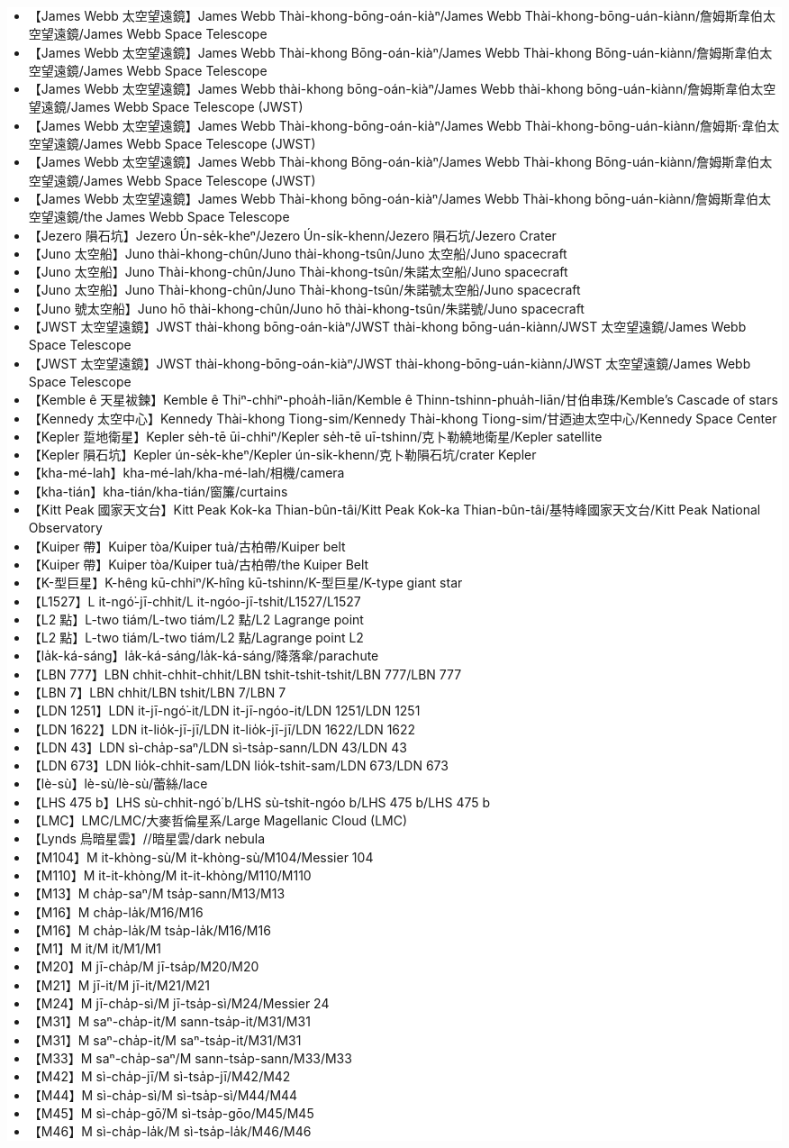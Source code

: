 - 【James Webb 太空望遠鏡】James Webb Thài-khong-bōng-oán-kiàⁿ/James Webb Thài-khong-bōng-uán-kiànn/詹姆斯韋伯太空望遠鏡/James Webb Space Telescope
- 【James Webb 太空望遠鏡】James Webb Thài-khong Bōng-oán-kiàⁿ/James Webb Thài-khong Bōng-uán-kiànn/詹姆斯韋伯太空望遠鏡/James Webb Space Telescope
- 【James Webb 太空望遠鏡】James Webb thài-khong bōng-oán-kiàⁿ/James Webb thài-khong bōng-uán-kiànn/詹姆斯韋伯太空望遠鏡/James Webb Space Telescope (JWST)
- 【James Webb 太空望遠鏡】James Webb Thài-khong-bōng-oán-kiàⁿ/James Webb Thài-khong-bōng-uán-kiànn/詹姆斯·韋伯太空望遠鏡/James Webb Space Telescope (JWST)
- 【James Webb 太空望遠鏡】James Webb Thài-khong Bōng-oán-kiàⁿ/James Webb Thài-khong Bōng-uán-kiànn/詹姆斯韋伯太空望遠鏡/James Webb Space Telescope (JWST)
- 【James Webb 太空望遠鏡】James Webb Thài-khong bōng-oán-kiàⁿ/James Webb Thài-khong bōng-uán-kiànn/詹姆斯韋伯太空望遠鏡/the James Webb Space Telescope
- 【Jezero 隕石坑】Jezero Ún-se̍k-kheⁿ/Jezero Ún-si̍k-khenn/Jezero 隕石坑/Jezero Crater
- 【Juno 太空船】Juno thài-khong-chûn/Juno thài-khong-tsûn/Juno 太空船/Juno spacecraft
- 【Juno 太空船】Juno Thài-khong-chûn/Juno Thài-khong-tsûn/朱諾太空船/Juno spacecraft
- 【Juno 太空船】Juno Thài-khong-chûn/Juno Thài-khong-tsûn/朱諾號太空船/Juno spacecraft
- 【Juno 號太空船】Juno hō thài-khong-chûn/Juno hō thài-khong-tsûn/朱諾號/Juno spacecraft
- 【JWST 太空望遠鏡】JWST thài-khong bōng-oán-kiàⁿ/JWST thài-khong bōng-uán-kiànn/JWST 太空望遠鏡/James Webb Space Telescope
- 【JWST 太空望遠鏡】JWST thài-khong-bōng-oán-kiàⁿ/JWST thài-khong-bōng-uán-kiànn/JWST 太空望遠鏡/James Webb Space Telescope
- 【Kemble ê 天星袚鍊】Kemble ê Thiⁿ-chhiⁿ-phoa̍h-liān/Kemble ê Thinn-tshinn-phua̍h-liān/甘伯串珠/Kemble’s Cascade of stars
- 【Kennedy 太空中心】Kennedy Thài-khong Tiong-sim/Kennedy Thài-khong Tiong-sim/甘迺迪太空中心/Kennedy Space Center
- 【Kepler 踅地衛星】Kepler se̍h-tē ūi-chhiⁿ/Kepler se̍h-tē uī-tshinn/克卜勒繞地衛星/Kepler satellite
- 【Kepler 隕石坑】Kepler ún-se̍k-kheⁿ/Kepler ún-si̍k-khenn/克卜勒隕石坑/crater Kepler
- 【kha-mé-lah】kha-mé-lah/kha-mé-lah/相機/camera
- 【kha-tián】kha-tián/kha-tián/窗簾/curtains
- 【Kitt Peak 國家天文台】Kitt Peak Kok-ka Thian-bûn-tâi/Kitt Peak Kok-ka Thian-bûn-tâi/基特峰國家天文台/Kitt Peak National Observatory
- 【Kuiper 帶】Kuiper tòa/Kuiper tuà/古柏帶/Kuiper belt
- 【Kuiper 帶】Kuiper tòa/Kuiper tuà/古柏帶/the Kuiper Belt
- 【K-型巨星】K-hêng kū-chhiⁿ/K-hîng kū-tshinn/K-型巨星/K-type giant star
- 【L1527】L it-ngó͘-jī-chhit/L it-ngóo-jī-tshit/L1527/L1527
- 【L2 點】L-two tiám/L-two tiám/L2 點/L2 Lagrange point
- 【L2 點】L-two tiám/L-two tiám/L2 點/Lagrange point L2
- 【la̍k-ká-sáng】la̍k-ká-sáng/la̍k-ká-sáng/降落傘/parachute
- 【LBN 777】LBN chhit-chhit-chhit/LBN tshit-tshit-tshit/LBN 777/LBN 777
- 【LBN 7】LBN chhit/LBN tshit/LBN 7/LBN 7
- 【LDN 1251】LDN it-jī-ngó͘-it/LDN it-jī-ngóo-it/LDN 1251/LDN 1251
- 【LDN 1622】LDN it-lio̍k-jī-jī/LDN it-lio̍k-jī-jī/LDN 1622/LDN 1622
- 【LDN 43】LDN sì-cha̍p-saⁿ/LDN sì-tsa̍p-sann/LDN 43/LDN 43
- 【LDN 673】LDN lio̍k-chhit-sam/LDN lio̍k-tshit-sam/LDN 673/LDN 673
- 【lè-sù】lè-sù/lè-sù/蕾絲/lace
- 【LHS 475 b】LHS sù-chhit-ngó͘ b/LHS sù-tshit-ngóo b/LHS 475 b/LHS 475 b
- 【LMC】LMC/LMC/大麥哲倫星系/Large Magellanic Cloud (LMC)
- 【Lynds 烏暗星雲】//暗星雲/dark nebula
- 【M104】M it-khòng-sù/M it-khòng-sù/M104/Messier 104
- 【M110】M it-it-khòng/M it-it-khòng/M110/M110
- 【M13】M cha̍p-saⁿ/M tsa̍p-sann/M13/M13
- 【M16】M cha̍p-la̍k/M16/M16
- 【M16】M cha̍p-la̍k/M tsa̍p-la̍k/M16/M16
- 【M1】M it/M it/M1/M1
- 【M20】M jī-cha̍p/M jī-tsa̍p/M20/M20
- 【M21】M jī-it/M jī-it/M21/M21
- 【M24】M jī-cha̍p-sì/M jī-tsa̍p-sì/M24/Messier 24
- 【M31】M saⁿ-cha̍p-it/M sann-tsa̍p-it/M31/M31
- 【M31】M saⁿ-cha̍p-it/M saⁿ-tsa̍p-it/M31/M31
- 【M33】M saⁿ-cha̍p-saⁿ/M sann-tsa̍p-sann/M33/M33
- 【M42】M sì-cha̍p-jī/M sì-tsa̍p-jī/M42/M42
- 【M44】M sì-cha̍p-sì/M sì-tsa̍p-sì/M44/M44
- 【M45】M sì-cha̍p-gō͘/M sì-tsa̍p-gōo/M45/M45
- 【M46】M sì-cha̍p-la̍k/M sì-tsa̍p-la̍k/M46/M46
